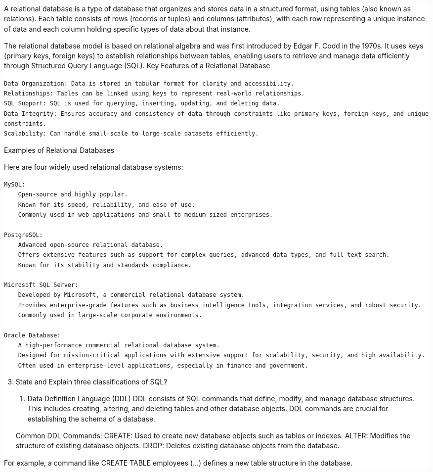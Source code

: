 A relational database is a type of database that organizes and stores data in a structured format, using tables (also known as relations). Each table consists of rows (records or tuples) and columns (attributes), with each row representing a unique instance of data and each column holding specific types of data about that instance.

The relational database model is based on relational algebra and was first introduced by Edgar F. Codd in the 1970s. It uses keys (primary keys, foreign keys) to establish relationships between tables, enabling users to retrieve and manage data efficiently through Structured Query Language (SQL).
Key Features of a Relational Database

    Data Organization: Data is stored in tabular format for clarity and accessibility.
    Relationships: Tables can be linked using keys to represent real-world relationships.
    SQL Support: SQL is used for querying, inserting, updating, and deleting data.
    Data Integrity: Ensures accuracy and consistency of data through constraints like primary keys, foreign keys, and unique constraints.
    Scalability: Can handle small-scale to large-scale datasets efficiently.

Examples of Relational Databases

Here are four widely used relational database systems:

    MySQL:
        Open-source and highly popular.
        Known for its speed, reliability, and ease of use.
        Commonly used in web applications and small to medium-sized enterprises.

    PostgreSQL:
        Advanced open-source relational database.
        Offers extensive features such as support for complex queries, advanced data types, and full-text search.
        Known for its stability and standards compliance.

    Microsoft SQL Server:
        Developed by Microsoft, a commercial relational database system.
        Provides enterprise-grade features such as business intelligence tools, integration services, and robust security.
        Commonly used in large-scale corporate environments.

    Oracle Database:
        A high-performance commercial relational database system.
        Designed for mission-critical applications with extensive support for scalability, security, and high availability.
        Often used in enterprise-level applications, especially in finance and government.

3. State and Explain three classifications of SQL?
   1. Data Definition Language (DDL)
DDL consists of SQL commands that define, modify, and manage database structures. This includes creating, altering, and deleting tables and other database objects. DDL commands are crucial for establishing the schema of a database.

    Common DDL Commands:
        CREATE: Used to create new database objects such as tables or indexes.
        ALTER: Modifies the structure of existing database objects.
        DROP: Deletes existing database objects from the database.

For example, a command like CREATE TABLE employees (...) defines a new table structure in the database.
